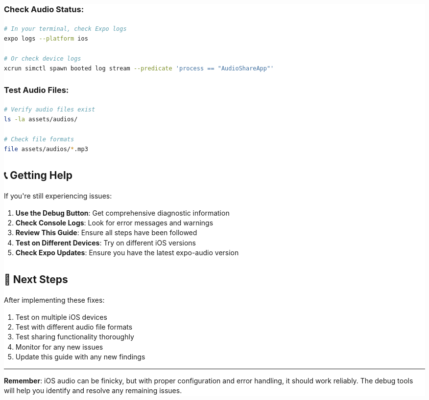 ### Check Audio Status:
```bash
# In your terminal, check Expo logs
expo logs --platform ios

# Or check device logs
xcrun simctl spawn booted log stream --predicate 'process == "AudioShareApp"'
```

### Test Audio Files:
```bash
# Verify audio files exist
ls -la assets/audios/

# Check file formats
file assets/audios/*.mp3
```

## 📞 Getting Help

If you're still experiencing issues:

1. **Use the Debug Button**: Get comprehensive diagnostic information
2. **Check Console Logs**: Look for error messages and warnings
3. **Review This Guide**: Ensure all steps have been followed
4. **Test on Different Devices**: Try on different iOS versions
5. **Check Expo Updates**: Ensure you have the latest expo-audio version

## 🎯 Next Steps

After implementing these fixes:

1. Test on multiple iOS devices
2. Test with different audio file formats
3. Test sharing functionality thoroughly
4. Monitor for any new issues
5. Update this guide with any new findings

---

**Remember**: iOS audio can be finicky, but with proper configuration and error handling, it should work reliably. The debug tools will help you identify and resolve any remaining issues.
